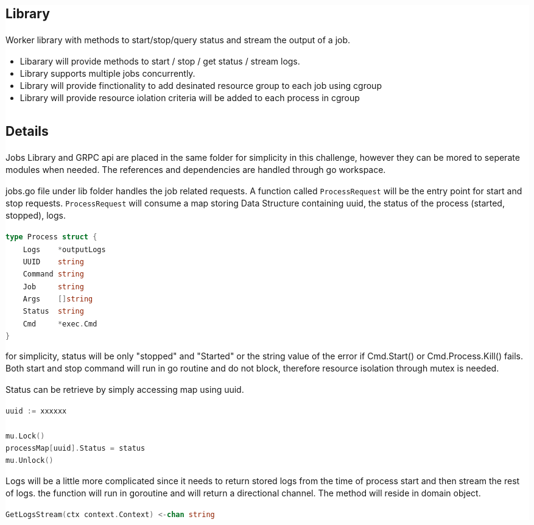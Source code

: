 
## Library

Worker library with methods to start/stop/query status and stream the output of a job.

* Libarary will provide methods to start / stop / get status / stream logs.
* Library supports multiple jobs concurrently.
* Library will provide finctionality to add desinated resource group to each job using cgroup
* Library will provide resource iolation criteria will be added to each process in cgroup

## Details

Jobs Library and GRPC api are placed in the same folder for simplicity in this challenge, however they can be mored to seperate modules when needed. The references and dependencies are handled through go workspace.

jobs.go file under lib folder handles the job related requests. A function called `ProcessRequest` will be the entry point for start and stop requests. `ProcessRequest` will consume a map storing Data Structure containing uuid, the status of the process (started, stopped), logs.


```go
type Process struct {
	Logs    *outputLogs 
	UUID    string
	Command string
	Job     string
	Args    []string
	Status  string
	Cmd     *exec.Cmd
}
```

for  simplicity, status will be only "stopped" and "Started" or the string value of the error if Cmd.Start() or Cmd.Process.Kill() fails. Both start and stop command will run in go routine and do not block, therefore resource isolation through mutex is needed.

Status can be retrieve by simply accessing map using uuid.

```go
uuid := xxxxxx

mu.Lock()
processMap[uuid].Status = status
mu.Unlock()

```

Logs will be a little more complicated since it needs to return stored logs from the time of process start and then stream the rest of logs. the function will run in goroutine and will return a directional channel. The method will reside in domain object.

```go
GetLogsStream(ctx context.Context) <-chan string
```

